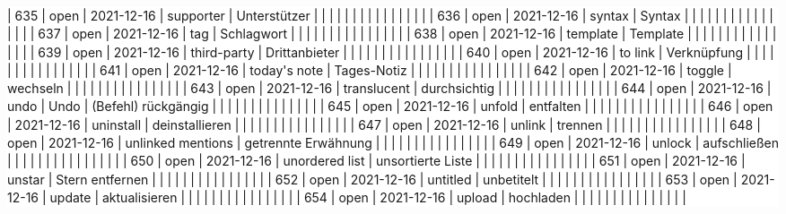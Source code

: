 | 635  | open  | 2021-12-16 | supporter              | Unterstützer                     |                              |                           |                           |                                                         |     |     |     |     |     |     |     |     |     |     |
| 636  | open  | 2021-12-16 | syntax                 | Syntax                           |                              |                           |                           |                                                         |     |     |     |     |     |     |     |     |     |     |
| 637  | open  | 2021-12-16 | tag                    | Schlagwort                       |                              |                           |                           |                                                         |     |     |     |     |     |     |     |     |     |     |
| 638  | open  | 2021-12-16 | template               | Template                         |                              |                           |                           |                                                         |     |     |     |     |     |     |     |     |     |     |
| 639  | open  | 2021-12-16 | third-party            | Drittanbieter                    |                              |                           |                           |                                                         |     |     |     |     |     |     |     |     |     |     |
| 640  | open  | 2021-12-16 | to link                | Verknüpfung                      |                              |                           |                           |                                                         |     |     |     |     |     |     |     |     |     |     |
| 641  | open  | 2021-12-16 | today's note           | Tages-Notiz                      |                              |                           |                           |                                                         |     |     |     |     |     |     |     |     |     |     |
| 642  | open  | 2021-12-16 | toggle                 | wechseln                         |                              |                           |                           |                                                         |     |     |     |     |     |     |     |     |     |     |
| 643  | open  | 2021-12-16 | translucent            | durchsichtig                     |                              |                           |                           |                                                         |     |     |     |     |     |     |     |     |     |     |
| 644  | open  | 2021-12-16 | undo                   | Undo                             | (Befehl) rückgängig          |                           |                           |                                                         |     |     |     |     |     |     |     |     |     |     |
| 645  | open  | 2021-12-16 | unfold                 | entfalten                        |                              |                           |                           |                                                         |     |     |     |     |     |     |     |     |     |     |
| 646  | open  | 2021-12-16 | uninstall              | deinstallieren                   |                              |                           |                           |                                                         |     |     |     |     |     |     |     |     |     |     |
| 647  | open  | 2021-12-16 | unlink                 | trennen                          |                              |                           |                           |                                                         |     |     |     |     |     |     |     |     |     |     |
| 648  | open  | 2021-12-16 | unlinked mentions      | getrennte Erwähnung              |                              |                           |                           |                                                         |     |     |     |     |     |     |     |     |     |     |
| 649  | open  | 2021-12-16 | unlock                 | aufschließen                     |                              |                           |                           |                                                         |     |     |     |     |     |     |     |     |     |     |
| 650  | open  | 2021-12-16 | unordered list         | unsortierte Liste                |                              |                           |                           |                                                         |     |     |     |     |     |     |     |     |     |     |
| 651  | open  | 2021-12-16 | unstar                 | Stern entfernen                  |                              |                           |                           |                                                         |     |     |     |     |     |     |     |     |     |     |
| 652  | open  | 2021-12-16 | untitled               | unbetitelt                       |                              |                           |                           |                                                         |     |     |     |     |     |     |     |     |     |     |
| 653  | open  | 2021-12-16 | update                 | aktualisieren                    |                              |                           |                           |                                                         |     |     |     |     |     |     |     |     |     |     |
| 654  | open  | 2021-12-16 | upload                 | hochladen                        |                              |                           |                           |                                                         |     |     |     |     |     |     |     |     |     |     |